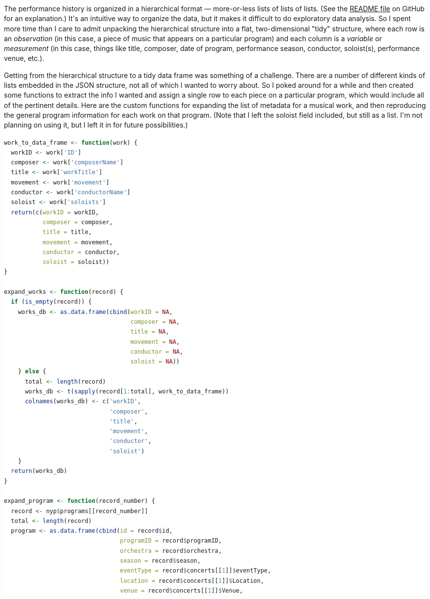 The performance history is organized in a hierarchical format ― more-or-less lists of lists of lists. (See the <a href="https://github.com/nyphilarchive/PerformanceHistory/" target="blank_">README file</a> on GitHub for an explanation.) It's an intuitive way to organize the data, but it makes it difficult to do exploratory data analysis. So I spent more time than I care to admit unpacking the hierarchical structure into a flat, two-dimensional "tidy" structure, where each row is an *observation* (in this case, a piece of music that appears on a particular program) and each column is a *variable* or *measurement* (in this case, things like title, composer, date of program, performance season, conductor, soloist(s), performance venue, etc.).

Getting from the hierarchical structure to a tidy data frame was something of a challenge. There are a number of different kinds of lists embedded in the JSON structure, not all of which I wanted to worry about. So I poked around for a while and then created some functions to extract the info I wanted and assign a single row to each piece on a particular program, which would include all of the pertinent details. Here are the custom functions for expanding the list of metadata for a musical work, and then reproducing the general program information for each work on that program. (Note that I left the soloist field included, but still as a list. I'm not planning on using it, but I left it in for future possibilities.)

~~~r
work_to_data_frame <- function(work) {  
  workID <- work['ID']  
  composer <- work['composerName']  
  title <- work['workTitle']  
  movement <- work['movement']  
  conductor <- work['conductorName']  
  soloist <- work['soloists']  
  return(c(workID = workID,  
           composer = composer,  
           title = title,  
           movement = movement,  
           conductor = conductor,  
           soloist = soloist))  
}  

expand_works <- function(record) {  
  if (is_empty(record)) {  
    works_db <- as.data.frame(cbind(workID = NA,  
                                    composer = NA,  
                                    title = NA,  
                                    movement = NA,  
                                    conductor = NA,  
                                    soloist = NA))  
    } else {  
      total <- length(record)  
      works_db <- t(sapply(record[1:total], work_to_data_frame))  
      colnames(works_db) <- c('workID',  
                              'composer',  
                              'title',  
                              'movement',  
                              'conductor',  
                              'soloist')  
    }  
  return(works_db)  
}  

expand_program <- function(record_number) {  
  record <- nyp$programs[[record_number]]  
  total <- length(record)  
  program <- as.data.frame(cbind(id = record$id,  
                                 programID = record$programID,  
                                 orchestra = record$orchestra,  
                                 season = record$season,  
                                 eventType = record$concerts[[1]]$eventType,  
                                 location = record$concerts[[1]]$Location,  
                                 venue = record$concerts[[1]]$Venue,  
~~~